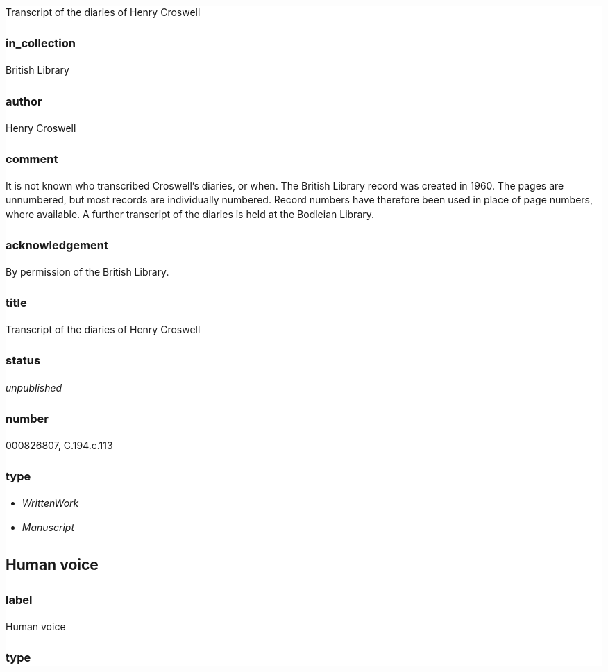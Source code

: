 
Transcript of the diaries of Henry Croswell

### in_collection


British Library

### author


[Henry Croswell](#Henry-Croswell)

### comment


It is not known who transcribed Croswell’s diaries, or when.  The British Library record was created in 1960.  The pages are unnumbered, but most records are individually numbered.  Record numbers have therefore been used in place of page numbers, where available.  A further transcript of the diaries is held at the Bodleian Library.

### acknowledgement


By permission of the British Library.

### title


Transcript of the diaries of Henry Croswell

### status


*unpublished*

### number


000826807, C.194.c.113 

### type

 - *WrittenWork*

 - *Manuscript*

## Human voice

### label


Human voice

### type

